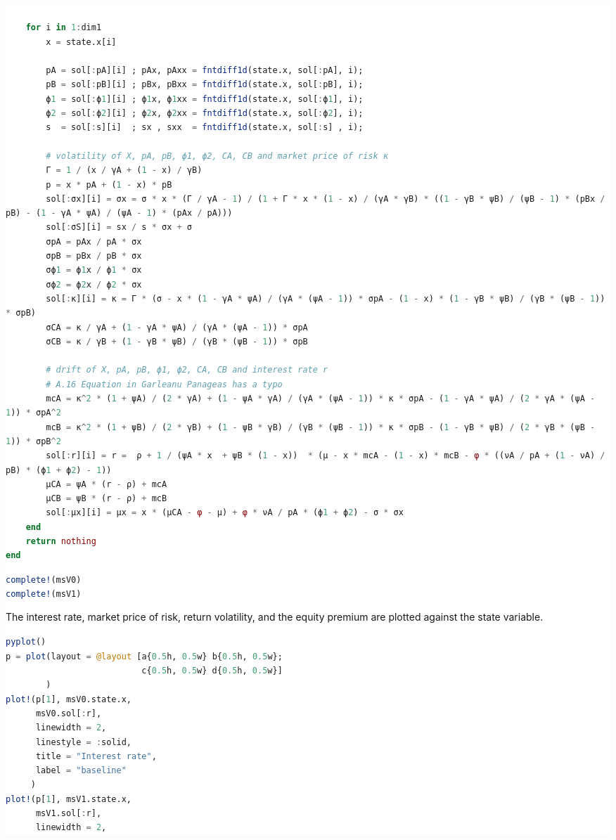 ```julia
        
    for i in 1:dim1
        x = state.x[i]
        
        pA = sol[:pA][i] ; pAx, pAxx = fntdiff1d(state.x, sol[:pA], i);
        pB = sol[:pB][i] ; pBx, pBxx = fntdiff1d(state.x, sol[:pB], i);
        ϕ1 = sol[:ϕ1][i] ; ϕ1x, ϕ1xx = fntdiff1d(state.x, sol[:ϕ1], i);
        ϕ2 = sol[:ϕ2][i] ; ϕ2x, ϕ2xx = fntdiff1d(state.x, sol[:ϕ2], i);
        s  = sol[:s][i]  ; sx , sxx  = fntdiff1d(state.x, sol[:s] , i);
        
        # volatility of X, pA, pB, ϕ1, ϕ2, CA, CB and market price of risk κ
        Γ = 1 / (x / γA + (1 - x) / γB)
        p = x * pA + (1 - x) * pB
        sol[:σx][i] = σx = σ * x * (Γ / γA - 1) / (1 + Γ * x * (1 - x) / (γA * γB) * ((1 - γB * ψB) / (ψB - 1) * (pBx / pB) - (1 - γA * ψA) / (ψA - 1) * (pAx / pA)))
        sol[:σS][i] = sx / s * σx + σ
        σpA = pAx / pA * σx
        σpB = pBx / pB * σx 
        σϕ1 = ϕ1x / ϕ1 * σx
        σϕ2 = ϕ2x / ϕ2 * σx
        sol[:κ][i] = κ = Γ * (σ - x * (1 - γA * ψA) / (γA * (ψA - 1)) * σpA - (1 - x) * (1 - γB * ψB) / (γB * (ψB - 1)) * σpB)
        σCA = κ / γA + (1 - γA * ψA) / (γA * (ψA - 1)) * σpA
        σCB = κ / γB + (1 - γB * ψB) / (γB * (ψB - 1)) * σpB
        
        # drift of X, pA, pB, ϕ1, ϕ2, CA, CB and interest rate r
        # A.16 Equation in Garleanu Panageas has a typo
        mcA = κ^2 * (1 + ψA) / (2 * γA) + (1 - ψA * γA) / (γA * (ψA - 1)) * κ * σpA - (1 - γA * ψA) / (2 * γA * (ψA - 1)) * σpA^2
        mcB = κ^2 * (1 + ψB) / (2 * γB) + (1 - ψB * γB) / (γB * (ψB - 1)) * κ * σpB - (1 - γB * ψB) / (2 * γB * (ψB - 1)) * σpB^2
        sol[:r][i] = r =  ρ + 1 / (ψA * x  + ψB * (1 - x))  * (μ - x * mcA - (1 - x) * mcB - φ * ((νA / pA + (1 - νA) / pB) * (ϕ1 + ϕ2) - 1))
        μCA = ψA * (r - ρ) + mcA
        μCB = ψB * (r - ρ) + mcB
        sol[:μx][i] = μx = x * (μCA - φ - μ) + φ * νA / pA * (ϕ1 + ϕ2) - σ * σx  
    end
    return nothing
end
```


```julia
complete!(msV0)
complete!(msV1)
```

The interest rate, market price of risk, return volatility, and the equity premium are plotted against the state variable.


```julia
pyplot()
p = plot(layout = @layout [a{0.5h, 0.5w} b{0.5h, 0.5w}; 
                           c{0.5h, 0.5w} d{0.5h, 0.5w}]
        )
plot!(p[1], msV0.state.x,
      msV0.sol[:r],
      linewidth = 2,
      linestyle = :solid,
      title = "Interest rate",
      label = "baseline"
     )
plot!(p[1], msV1.state.x, 
      msV1.sol[:r],
      linewidth = 2,
```